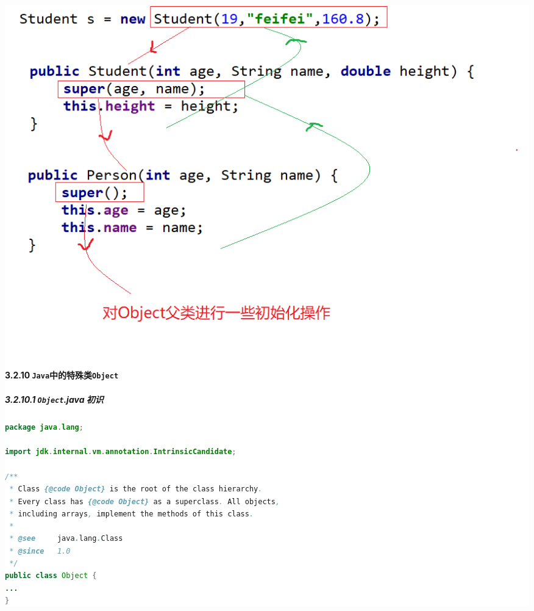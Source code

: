 ![image-20250801142308138](../../../../.vuepress/public/images/image-20250801142308138.png)

#### 3.2.10 `Java`中的特殊类`Object`

##### 3.2.10.1 `Object`.java 初识

```java
package java.lang;

import jdk.internal.vm.annotation.IntrinsicCandidate;

/**
 * Class {@code Object} is the root of the class hierarchy.
 * Every class has {@code Object} as a superclass. All objects,
 * including arrays, implement the methods of this class.
 *
 * @see     java.lang.Class
 * @since   1.0
 */
public class Object {
...
}
```
